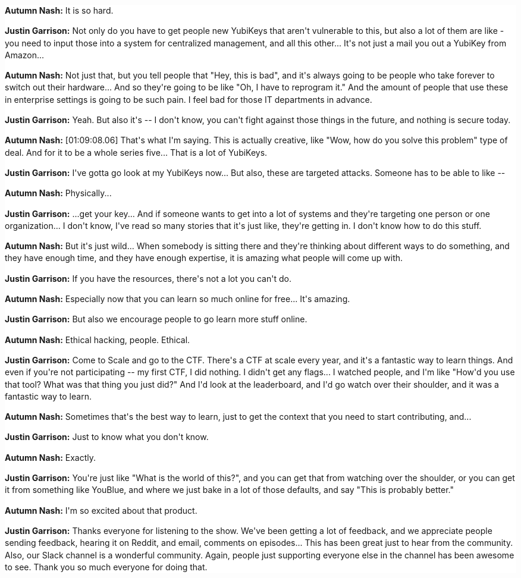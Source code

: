 **Autumn Nash:** It is so hard.

**Justin Garrison:** Not only do you have to get people new YubiKeys that aren't vulnerable to this, but also a lot of them are like - you need to input those into a system for centralized management, and all this other... It's not just a mail you out a YubiKey from Amazon...

**Autumn Nash:** Not just that, but you tell people that "Hey, this is bad", and it's always going to be people who take forever to switch out their hardware... And so they're going to be like "Oh, I have to reprogram it." And the amount of people that use these in enterprise settings is going to be such pain. I feel bad for those IT departments in advance.

**Justin Garrison:** Yeah. But also it's -- I don't know, you can't fight against those things in the future, and nothing is secure today.

**Autumn Nash:** \[01:09:08.06\] That's what I'm saying. This is actually creative, like "Wow, how do you solve this problem" type of deal. And for it to be a whole series five... That is a lot of YubiKeys.

**Justin Garrison:** I've gotta go look at my YubiKeys now... But also, these are targeted attacks. Someone has to be able to like --

**Autumn Nash:** Physically...

**Justin Garrison:** ...get your key... And if someone wants to get into a lot of systems and they're targeting one person or one organization... I don't know, I've read so many stories that it's just like, they're getting in. I don't know how to do this stuff.

**Autumn Nash:** But it's just wild... When somebody is sitting there and they're thinking about different ways to do something, and they have enough time, and they have enough expertise, it is amazing what people will come up with.

**Justin Garrison:** If you have the resources, there's not a lot you can't do.

**Autumn Nash:** Especially now that you can learn so much online for free... It's amazing.

**Justin Garrison:** But also we encourage people to go learn more stuff online.

**Autumn Nash:** Ethical hacking, people. Ethical.

**Justin Garrison:** Come to Scale and go to the CTF. There's a CTF at scale every year, and it's a fantastic way to learn things. And even if you're not participating -- my first CTF, I did nothing. I didn't get any flags... I watched people, and I'm like "How'd you use that tool? What was that thing you just did?" And I'd look at the leaderboard, and I'd go watch over their shoulder, and it was a fantastic way to learn.

**Autumn Nash:** Sometimes that's the best way to learn, just to get the context that you need to start contributing, and...

**Justin Garrison:** Just to know what you don't know.

**Autumn Nash:** Exactly.

**Justin Garrison:** You're just like "What is the world of this?", and you can get that from watching over the shoulder, or you can get it from something like YouBlue, and where we just bake in a lot of those defaults, and say "This is probably better."

**Autumn Nash:** I'm so excited about that product.

**Justin Garrison:** Thanks everyone for listening to the show. We've been getting a lot of feedback, and we appreciate people sending feedback, hearing it on Reddit, and email, comments on episodes... This has been great just to hear from the community. Also, our Slack channel is a wonderful community. Again, people just supporting everyone else in the channel has been awesome to see. Thank you so much everyone for doing that.
